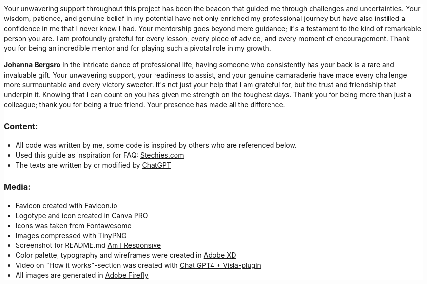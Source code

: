 Your unwavering support throughout this project has been the beacon that guided me through challenges and uncertainties. Your wisdom, patience, and genuine belief in my potential have not only enriched my professional journey but have also instilled a confidence in me that I never knew I had. Your mentorship goes beyond mere guidance; it's a testament to the kind of remarkable person you are. I am profoundly grateful for every lesson, every piece of advice, and every moment of encouragement. Thank you for being an incredible mentor and for playing such a pivotal role in my growth.

**Johanna Bergsro**
In the intricate dance of professional life, having someone who consistently has your back is a rare and invaluable gift. Your unwavering support, your readiness to assist, and your genuine camaraderie have made every challenge more surmountable and every victory sweeter. It's not just your help that I am grateful for, but the trust and friendship that underpin it. Knowing that I can count on you has given me strength on the toughest days. Thank you for being more than just a colleague; thank you for being a true friend. Your presence has made all the difference.
​
### **Content:**

- All code was written by me, some code is inspired by others who are referenced below.
- Used this guide as inspiration for FAQ: [Stechies.com](https://www.stechies.com/create-accordion-html-without-javascript/)
- The texts are written by or modified by [ChatGPT](https://chat.openai.com/)

  
### **Media:**

- Favicon created with [Favicon.io](https://favicon.io/)
- Logotype and icon created in [Canva PRO](https://canva.com/)
- Icons was taken from [Fontawesome](https://fontawesome.com/)
- Images compressed with [TinyPNG](https://tinypng.com/)
- Screenshot for README.md [Am I Responsive](https://ui.dev/amiresponsive)
- Color palette, typography and wireframes were created in [Adobe XD](https://adobexdplatform.com/)
- Video on "How it works"-section was created with [Chat GPT4 + Visla-plugin](https://chat.openai.com/)
- All images are generated in [Adobe Firefly](https://firefly.adobe.com/)